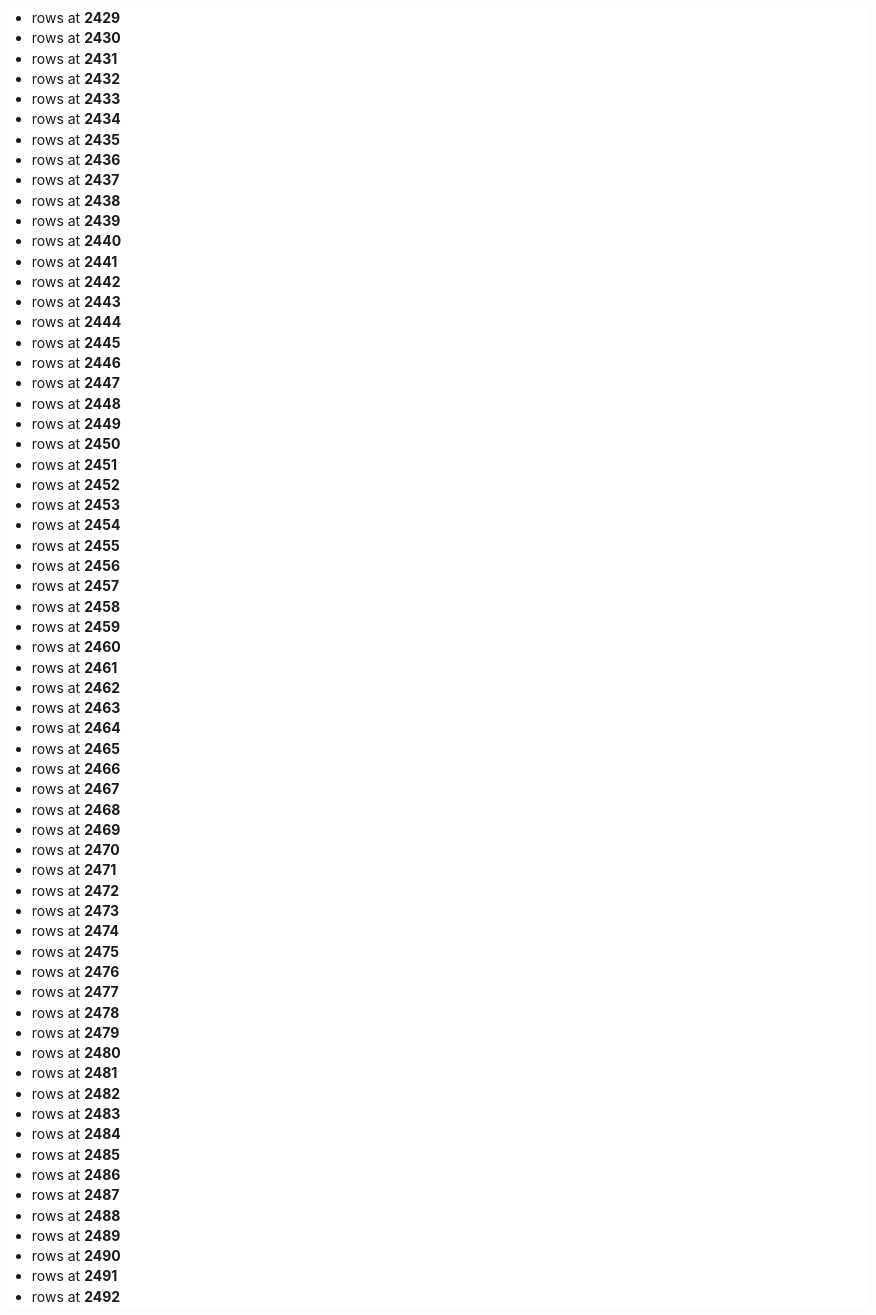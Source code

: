 - rows at **2429**
- rows at **2430**
- rows at **2431**
- rows at **2432**
- rows at **2433**
- rows at **2434**
- rows at **2435**
- rows at **2436**
- rows at **2437**
- rows at **2438**
- rows at **2439**
- rows at **2440**
- rows at **2441**
- rows at **2442**
- rows at **2443**
- rows at **2444**
- rows at **2445**
- rows at **2446**
- rows at **2447**
- rows at **2448**
- rows at **2449**
- rows at **2450**
- rows at **2451**
- rows at **2452**
- rows at **2453**
- rows at **2454**
- rows at **2455**
- rows at **2456**
- rows at **2457**
- rows at **2458**
- rows at **2459**
- rows at **2460**
- rows at **2461**
- rows at **2462**
- rows at **2463**
- rows at **2464**
- rows at **2465**
- rows at **2466**
- rows at **2467**
- rows at **2468**
- rows at **2469**
- rows at **2470**
- rows at **2471**
- rows at **2472**
- rows at **2473**
- rows at **2474**
- rows at **2475**
- rows at **2476**
- rows at **2477**
- rows at **2478**
- rows at **2479**
- rows at **2480**
- rows at **2481**
- rows at **2482**
- rows at **2483**
- rows at **2484**
- rows at **2485**
- rows at **2486**
- rows at **2487**
- rows at **2488**
- rows at **2489**
- rows at **2490**
- rows at **2491**
- rows at **2492**